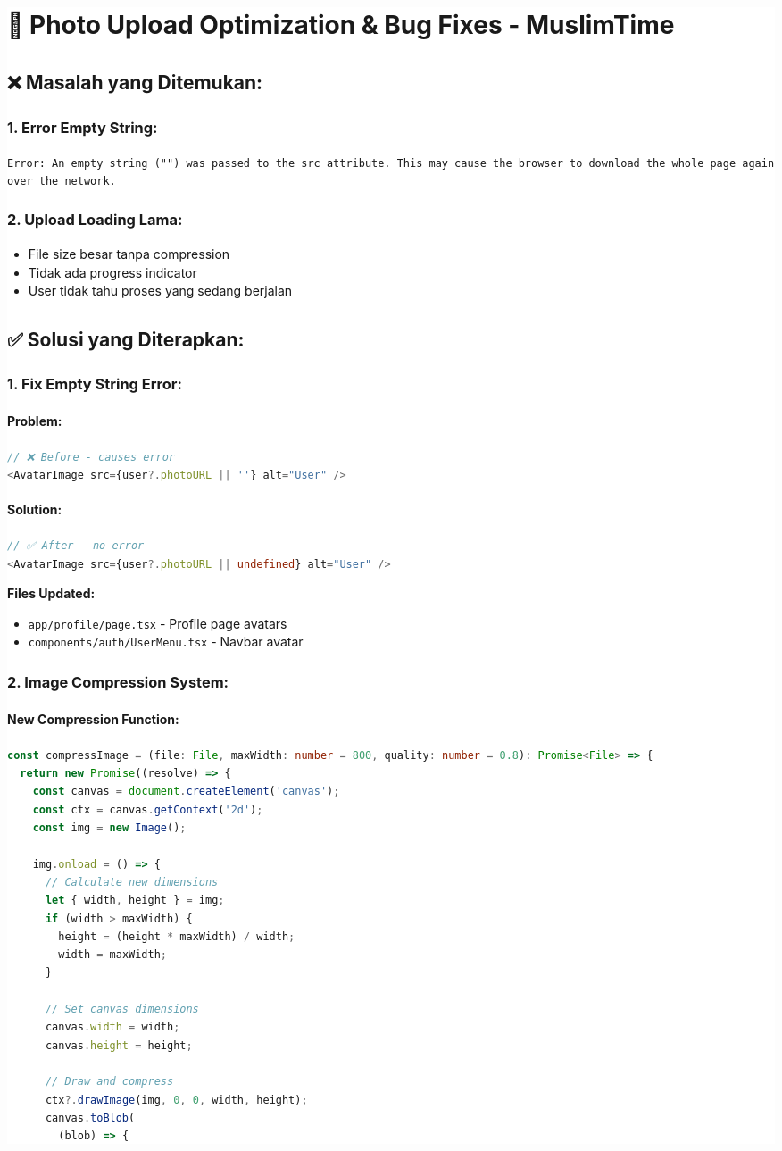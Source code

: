 # 🔧 Photo Upload Optimization & Bug Fixes - MuslimTime

## ❌ **Masalah yang Ditemukan:**

### **1. Error Empty String:**
```
Error: An empty string ("") was passed to the src attribute. This may cause the browser to download the whole page again over the network.
```

### **2. Upload Loading Lama:**
- File size besar tanpa compression
- Tidak ada progress indicator
- User tidak tahu proses yang sedang berjalan

## ✅ **Solusi yang Diterapkan:**

### **1. Fix Empty String Error:**

#### **Problem:**
```typescript
// ❌ Before - causes error
<AvatarImage src={user?.photoURL || ''} alt="User" />
```

#### **Solution:**
```typescript
// ✅ After - no error
<AvatarImage src={user?.photoURL || undefined} alt="User" />
```

**Files Updated:**
- `app/profile/page.tsx` - Profile page avatars
- `components/auth/UserMenu.tsx` - Navbar avatar

### **2. Image Compression System:**

#### **New Compression Function:**
```typescript
const compressImage = (file: File, maxWidth: number = 800, quality: number = 0.8): Promise<File> => {
  return new Promise((resolve) => {
    const canvas = document.createElement('canvas');
    const ctx = canvas.getContext('2d');
    const img = new Image();

    img.onload = () => {
      // Calculate new dimensions
      let { width, height } = img;
      if (width > maxWidth) {
        height = (height * maxWidth) / width;
        width = maxWidth;
      }

      // Set canvas dimensions
      canvas.width = width;
      canvas.height = height;

      // Draw and compress
      ctx?.drawImage(img, 0, 0, width, height);
      canvas.toBlob(
        (blob) => {
```